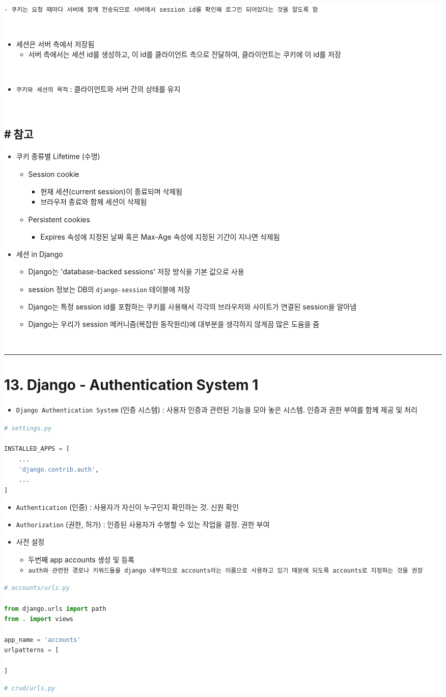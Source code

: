     - 쿠키는 요청 때마다 서버에 함께 전송되므로 서버에서 session id를 확인해 로그인 되어있다는 것을 알도록 함

<br>

- 세션은 서버 측에서 저장됨
    - 서버 측에서는 세션 id를 생성하고, 이 id를 클라이언트 측으로 전달하여, 클라이언트는 쿠키에 이 id를 저장

<br>

- `쿠키와 세션의 목적` : 클라이언트와 서버 간의 상태를 유지

<br>

## # 참고

- 쿠키 종류별 Lifetime (수명)
    - Session cookie
        - 현재 세션(current session)이 종료되며 삭제됨
        - 브라우저 종료와 함께 세션이 삭제됨

    - Persistent cookies
        - Expires 속성에 지정된 날짜 혹은 Max-Age 속성에 지정된 기간이 지나면 삭제됨


- 세션 in Django
    - Django는 'database-backed sessions' 저장 방식을 기본 값으로 사용

    - session 정보는 DB의 `django-session` 테이블에 저장

    - Django는 특정 session id를 포함하는 쿠키를 사용해서 각각의 브라우저와 사이트가 연결된 session을 알아냄

    - Django는 우리가 session 메커니즘(복잡한 동작원리)에 대부분을 생각하지 않게끔 많은 도움을 줌

<br>

<hr>

# 13. Django - Authentication System 1

- `Django Authentication System` (인증 시스템) : 사용자 인증과 관련된 기능을 모아 놓은 시스템. 인증과 권한 부여를 함께 제공 및 처리
```py
# settings.py

INSTALLED_APPS = [
    ...
    'django.contrib.auth',
    ...
]
```
- `Authentication` (인증) : 사용자가 자신이 누구인지 확인하는 것. 신원 확인

- `Authorization` (권한, 허가) : 인증된 사용자가 수행할 수 있는 작업을 결정. 권한 부여

- 사전 설정
    - 두번째 app accounts 생성 및 등록
    - `auth와 관련한 경로나 키워드들을 django 내부적으로 accounts라는 이름으로 사용하고 있기 때문에 되도록 accounts로 지정하는 것을 권장`
```py
# accounts/urls.py

from django.urls import path
from . import views

app_name = 'accounts'
urlpatterns = [

]
```
```py
# crud/urls.py

```